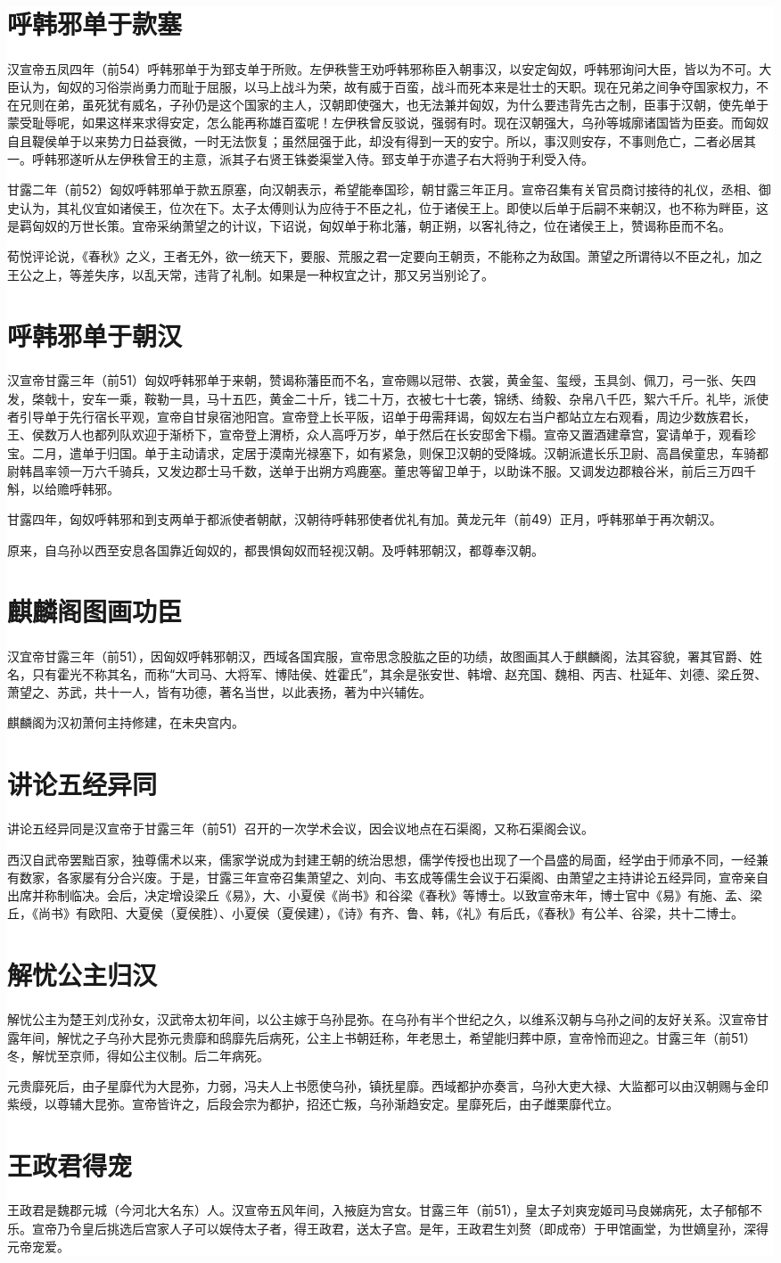 # 呼韩邪单于款塞

汉宣帝五凤四年（前54）呼韩邪单于为郅支单于所败。左伊秩訾王劝呼韩邪称臣入朝事汉，以安定匈奴，呼韩邪询问大臣，皆以为不可。大臣认为，匈奴的习俗崇尚勇力而耻于屈服，以马上战斗为荣，故有威于百蛮，战斗而死本来是壮士的天职。现在兄弟之间争夺国家权力，不在兄则在弟，虽死犹有威名，子孙仍是这个国家的主人，汉朝即使强大，也无法兼并匈奴，为什么要违背先古之制，臣事于汉朝，使先单于蒙受耻辱呢，如果这样来求得安定，怎么能再称雄百蛮呢！左伊秩曾反驳说，强弱有时。现在汉朝强大，乌孙等城廓诸国皆为臣妾。而匈奴自且鞮侯单于以来势力日益衰微，一时无法恢复；虽然屈强于此，却没有得到一天的安宁。所以，事汉则安存，不事则危亡，二者必居其一。呼韩邪遂听从左伊秩曾王的主意，派其子右贤王铢娄渠堂入侍。郅支单于亦遣子右大将驹于利受入侍。

甘露二年（前52）匈奴呼韩邪单于款五原塞，向汉朝表示，希望能奉国珍，朝甘露三年正月。宣帝召集有关官员商讨接待的礼仪，丞相、御史认为，其礼仪宜如诸侯王，位次在下。太子太傅则认为应待于不臣之礼，位于诸侯王上。即使以后单于后嗣不来朝汉，也不称为畔臣，这是羁匈奴的万世长策。宜帝采纳萧望之的计议，下诏说，匈奴单于称北藩，朝正朔，以客礼待之，位在诸侯王上，赞谒称臣而不名。

荀悦评论说，《春秋》之义，王者无外，欲一统天下，要服、荒服之君一定要向王朝贡，不能称之为敌国。萧望之所谓待以不臣之礼，加之王公之上，等差失序，以乱天常，违背了礼制。如果是一种权宜之计，那又另当别论了。

# 呼韩邪单于朝汉

汉宣帝甘露三年（前51）匈奴呼韩邪单于来朝，赞谒称藩臣而不名，宣帝赐以冠带、衣裳，黄金玺、玺绶，玉具剑、佩刀，弓一张、矢四发，棨戟十，安车一乘，鞍勒一具，马十五匹，黄金二十斤，钱二十万，衣被七十七袭，锦绣、绮毅、杂帛八千匹，絮六千斤。礼毕，派使者引导单于先行宿长平观，宣帝自甘泉宿池阳宫。宣帝登上长平阪，诏单于毋需拜谒，匈奴左右当户都站立左右观看，周边少数族君长，王、侯数万人也都列队欢迎于渐桥下，宣帝登上渭桥，众人高呼万岁，单于然后在长安邸舍下榻。宣帝又置酒建章宫，宴请单于，观看珍宝。二月，遣单于归国。单于主动请求，定居于漠南光禄塞下，如有紧急，则保卫汉朝的受降城。汉朝派遣长乐卫尉、高昌侯童忠，车骑都尉韩昌率领一万六千骑兵，又发边郡士马千数，送单于出朔方鸡鹿塞。董忠等留卫单于，以助诛不服。又调发边郡粮谷米，前后三万四千斛，以给赡呼韩邪。

甘露四年，匈奴呼韩邪和到支两单于都派使者朝献，汉朝待呼韩邪使者优礼有加。黄龙元年（前49）正月，呼韩邪单于再次朝汉。

原来，自乌孙以西至安息各国靠近匈奴的，都畏惧匈奴而轻视汉朝。及呼韩邪朝汉，都尊奉汉朝。

# 麒麟阁图画功臣

汉宜帝甘露三年（前51），因匈奴呼韩邪朝汉，西域各国宾服，宣帝思念股肱之臣的功绩，故图画其人于麒麟阁，法其容貌，署其官爵、姓名，只有霍光不称其名，而称“大司马、大将军、博陆侯、姓霍氏”，其余是张安世、韩增、赵充国、魏相、丙吉、杜延年、刘德、梁丘贺、萧望之、苏武，共十一人，皆有功德，著名当世，以此表扬，著为中兴辅佐。

麒麟阁为汉初萧何主持修建，在未央宫内。

# 讲论五经异同

讲论五经异同是汉宣帝于甘露三年（前51）召开的一次学术会议，因会议地点在石渠阁，又称石渠阁会议。

西汉自武帝罢黜百家，独尊儒术以来，儒家学说成为封建王朝的统治思想，儒学传授也出现了一个昌盛的局面，经学由于师承不同，一经兼有数家，各家屡有分合兴废。于是，甘露三年宣帝召集萧望之、刘向、韦玄成等儒生会议于石渠阁、由萧望之主持讲论五经异同，宣帝亲自出席并称制临决。会后，决定增设梁丘《易》，大、小夏侯《尚书》和谷梁《春秋》等博士。以致宣帝末年，博士官中《易》有施、孟、梁丘，《尚书》有欧阳、大夏侯（夏侯胜）、小夏侯（夏侯建），《诗》有齐、鲁、韩，《礼》有后氏，《春秋》有公羊、谷梁，共十二博士。

# 解忧公主归汉

解忧公主为楚王刘戊孙女，汉武帝太初年间，以公主嫁于乌孙昆弥。在乌孙有半个世纪之久，以维系汉朝与乌孙之间的友好关系。汉宣帝甘露年间，解忧之子乌孙大昆弥元贵靡和鸱靡先后病死，公主上书朝廷称，年老思土，希望能归葬中原，宣帝怜而迎之。甘露三年（前51）冬，解忧至京师，得如公主仪制。后二年病死。

元贵靡死后，由子星靡代为大昆弥，力弱，冯夫人上书愿使乌孙，镇抚星靡。西域都护亦奏言，乌孙大吏大禄、大监都可以由汉朝赐与金印紫绶，以尊辅大昆弥。宣帝皆许之，后段会宗为都护，招还亡叛，乌孙渐趋安定。星靡死后，由子雌栗靡代立。

# 王政君得宠

王政君是魏郡元城（今河北大名东）人。汉宣帝五风年间，入掖庭为宫女。甘露三年（前51），皇太子刘爽宠姬司马良娣病死，太子郁郁不乐。宣帝乃令皇后挑选后宫家人子可以娱侍太子者，得王政君，送太子宫。是年，王政君生刘赘（即成帝）于甲馆画堂，为世嫡皇孙，深得元帝宠爱。
